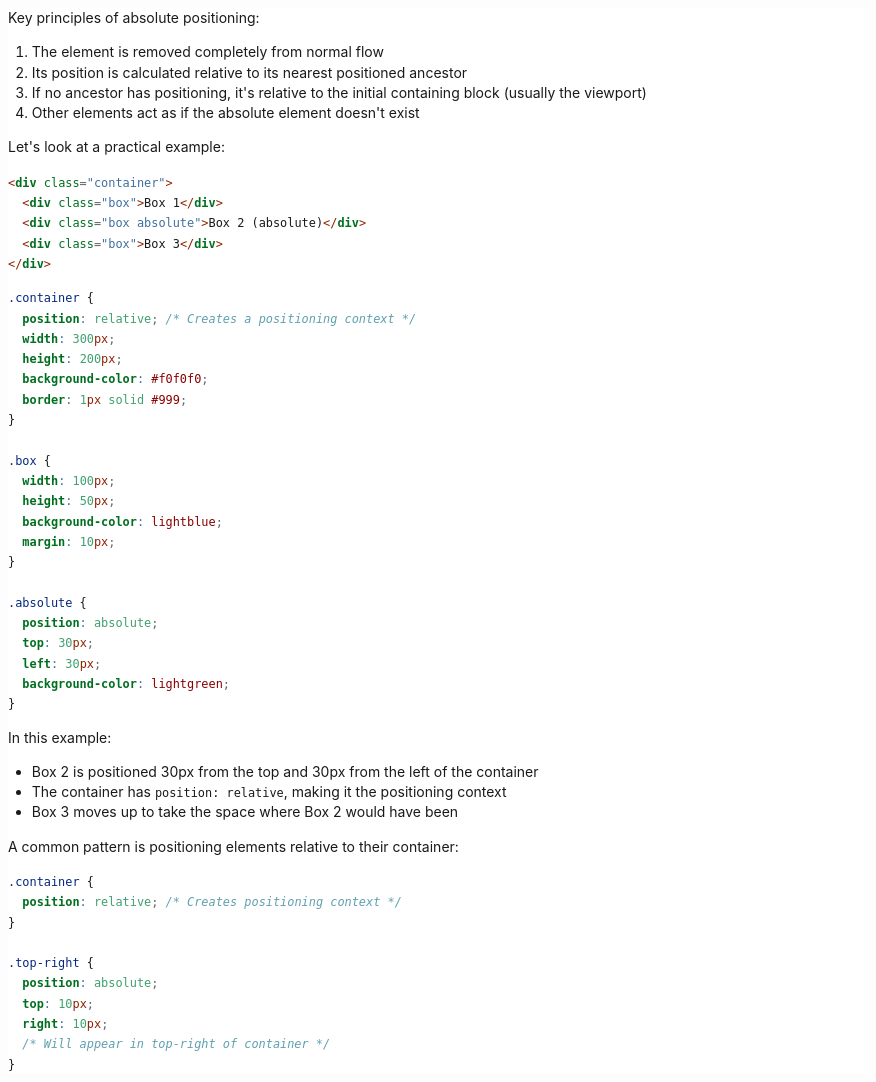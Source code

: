 Key principles of absolute positioning:

1. The element is removed completely from normal flow
2. Its position is calculated relative to its nearest positioned ancestor
3. If no ancestor has positioning, it's relative to the initial containing block (usually the viewport)
4. Other elements act as if the absolute element doesn't exist

Let's look at a practical example:

```html
<div class="container">
  <div class="box">Box 1</div>
  <div class="box absolute">Box 2 (absolute)</div>
  <div class="box">Box 3</div>
</div>
```

```css
.container {
  position: relative; /* Creates a positioning context */
  width: 300px;
  height: 200px;
  background-color: #f0f0f0;
  border: 1px solid #999;
}

.box {
  width: 100px;
  height: 50px;
  background-color: lightblue;
  margin: 10px;
}

.absolute {
  position: absolute;
  top: 30px;
  left: 30px;
  background-color: lightgreen;
}
```

In this example:

* Box 2 is positioned 30px from the top and 30px from the left of the container
* The container has `position: relative`, making it the positioning context
* Box 3 moves up to take the space where Box 2 would have been

A common pattern is positioning elements relative to their container:

```css
.container {
  position: relative; /* Creates positioning context */
}

.top-right {
  position: absolute;
  top: 10px;
  right: 10px;
  /* Will appear in top-right of container */
}
```
